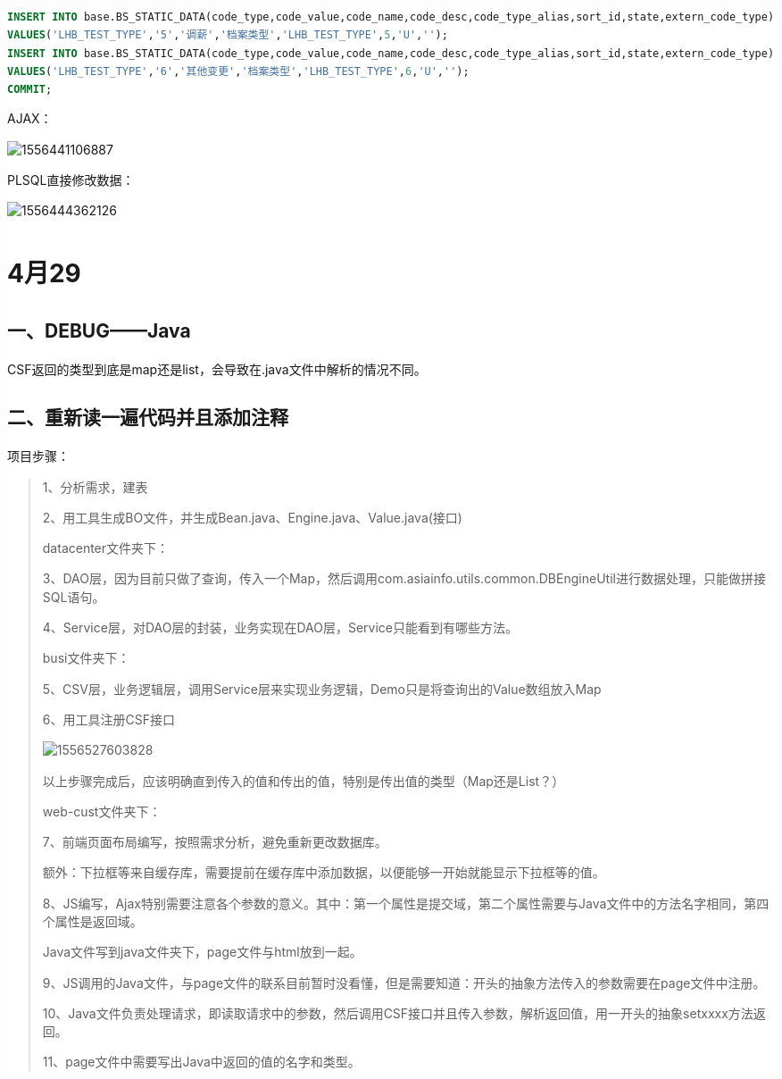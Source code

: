 ```sql
INSERT INTO base.BS_STATIC_DATA(code_type,code_value,code_name,code_desc,code_type_alias,sort_id,state,extern_code_type) VALUES('LHB_TEST_TYPE','5','调薪','档案类型','LHB_TEST_TYPE',5,'U','');
INSERT INTO base.BS_STATIC_DATA(code_type,code_value,code_name,code_desc,code_type_alias,sort_id,state,extern_code_type) VALUES('LHB_TEST_TYPE','6','其他变更','档案类型','LHB_TEST_TYPE',6,'U','');
COMMIT;
```

AJAX：

![1556441106887](C:\Users\72729\AppData\Roaming\Typora\typora-user-images\1556441106887.png)

PLSQL直接修改数据：

![1556444362126](C:\Users\72729\AppData\Roaming\Typora\typora-user-images\1556444362126.png)

# 4月29

## 一、DEBUG——Java

CSF返回的类型到底是map还是list，会导致在.java文件中解析的情况不同。

## 二、重新读一遍代码并且添加注释

项目步骤：

> 1、分析需求，建表
>
> 2、用工具生成BO文件，并生成Bean.java、Engine.java、Value.java(接口)
>
> datacenter文件夹下：
>
> 3、DAO层，因为目前只做了查询，传入一个Map，然后调用com.asiainfo.utils.common.DBEngineUtil进行数据处理，只能做拼接SQL语句。
>
> 4、Service层，对DAO层的封装，业务实现在DAO层，Service只能看到有哪些方法。
>
> busi文件夹下：
>
> 5、CSV层，业务逻辑层，调用Service层来实现业务逻辑，Demo只是将查询出的Value数组放入Map
>
> 6、用工具注册CSF接口
>
> ![1556527603828](C:\Users\72729\AppData\Roaming\Typora\typora-user-images\1556527603828.png)
>
> 
>
> 以上步骤完成后，应该明确直到传入的值和传出的值，特别是传出值的类型（Map还是List？）
>
> web-cust文件夹下：
>
> 7、前端页面布局编写，按照需求分析，避免重新更改数据库。
>
> 额外：下拉框等来自缓存库，需要提前在缓存库中添加数据，以便能够一开始就能显示下拉框等的值。
>
> 8、JS编写，Ajax特别需要注意各个参数的意义。其中：第一个属性是提交域，第二个属性需要与Java文件中的方法名字相同，第四个属性是返回域。
>
> Java文件写到java文件夹下，page文件与html放到一起。
>
> 9、JS调用的Java文件，与page文件的联系目前暂时没看懂，但是需要知道：开头的抽象方法传入的参数需要在page文件中注册。
>
> 10、Java文件负责处理请求，即读取请求中的参数，然后调用CSF接口并且传入参数，解析返回值，用一开头的抽象setxxxx方法返回。
>
> 11、page文件中需要写出Java中返回的值的名字和类型。